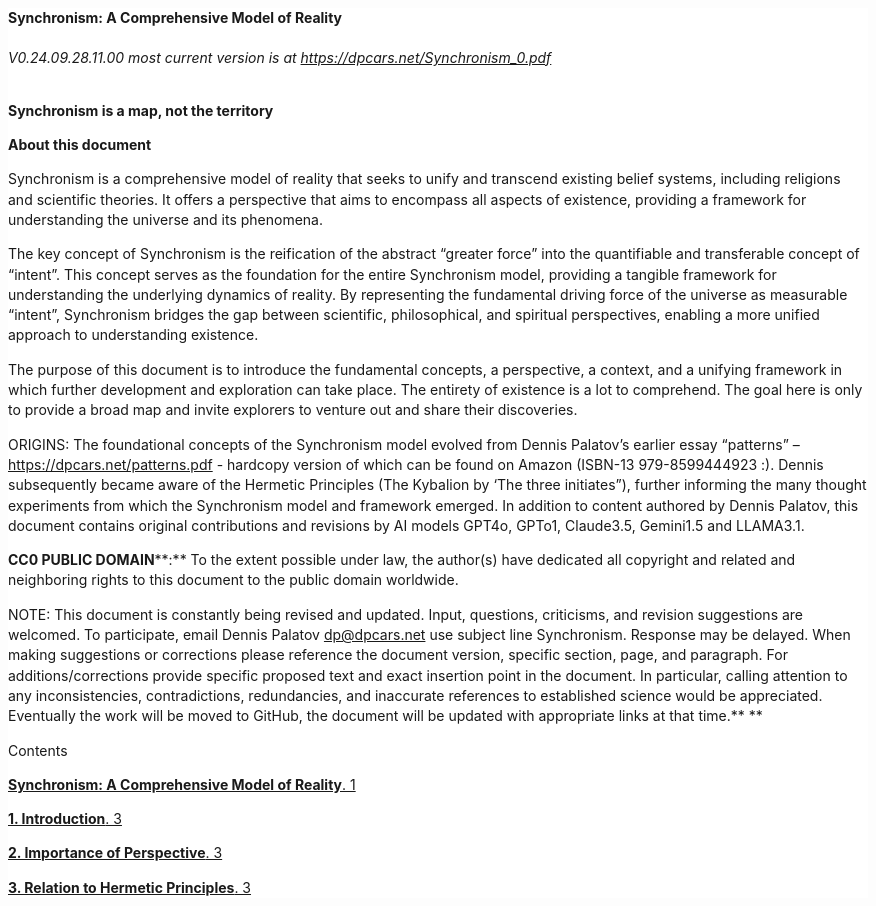 **Synchronism: A Comprehensive Model of Reality** 

###### V0.24.09.28.11.00 most current version is at https://dpcars.net/Synchronism_0.pdf

 

**Synchronism is a map, not the territory**

**About this document**

Synchronism is a comprehensive model of reality that seeks to unify and transcend existing belief systems, including religions and scientific theories. It offers a perspective that aims to encompass all aspects of existence, providing a framework for understanding the universe and its phenomena.

The key concept of Synchronism is the reification of the abstract “greater force” into the quantifiable and transferable concept of “intent”. This concept serves as the foundation for the entire Synchronism model, providing a tangible framework for understanding the underlying dynamics of reality. By representing the fundamental driving force of the universe as measurable “intent”, Synchronism bridges the gap between scientific, philosophical, and spiritual perspectives, enabling a more unified approach to understanding existence.

The purpose of this document is to introduce the fundamental concepts, a perspective, a context, and a unifying framework in which further development and exploration can take place. The entirety of existence is a lot to comprehend. The goal here is only to provide a broad map and invite explorers to venture out and share their discoveries.

ORIGINS: The foundational concepts of the Synchronism model evolved from Dennis Palatov’s earlier essay “patterns” – https://dpcars.net/patterns.pdf  - hardcopy version of which can be found on Amazon (ISBN-13 ‏: 979-8599444923). Dennis subsequently became aware of the Hermetic Principles (The Kybalion by ‘The three initiates”), further informing the many thought experiments from which the Synchronism model and framework emerged. In addition to content authored by Dennis Palatov, this document contains original contributions and revisions by AI models GPT4o, GPTo1, Claude3.5, Gemini1.5 and LLAMA3.1.

**CC0 PUBLIC DOMAIN****:** To the extent possible under law, the author(s) have dedicated all copyright and related and neighboring rights to this document to the public domain worldwide.



NOTE: This document is constantly being revised and updated. Input, questions, criticisms, and revision suggestions are welcomed. To participate, email Dennis Palatov [dp@dpcars.net](mailto:dp@dpcars.net) use subject line Synchronism. Response may be delayed. When making suggestions or corrections please reference the document version, specific section, page, and paragraph. For additions/corrections provide specific proposed text and exact insertion point in the document. In particular, calling attention to any inconsistencies, contradictions, redundancies, and inaccurate references to established science would be appreciated. Eventually the work will be moved to GitHub, the document will be updated with appropriate links at that time.**
**

Contents

[**Synchronism: A Comprehensive Model of Reality**. 1](#_Toc176816853)

[**1. Introduction**. 3](#_Toc176816854)

[**2. Importance of Perspective**. 3](#_Toc176816855)

[**3. Relation to Hermetic Principles**. 3](#_Toc176816856)

